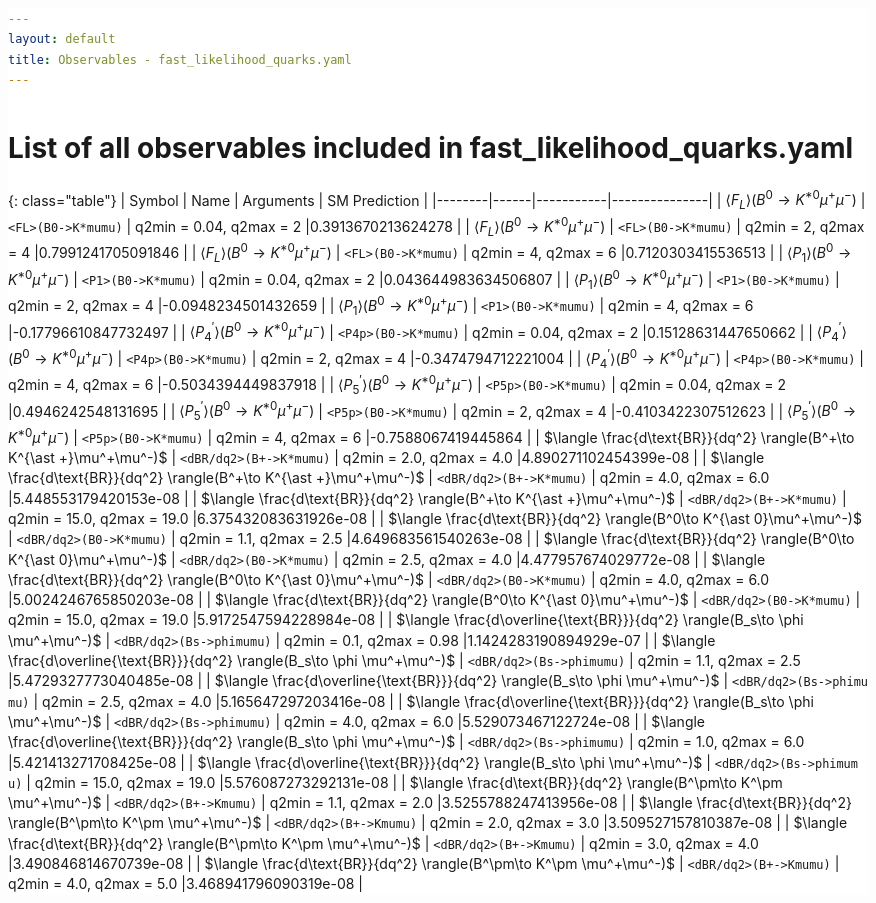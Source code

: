 ```yaml
---
layout: default
title: Observables - fast_likelihood_quarks.yaml
---
```


# List of all observables included in fast_likelihood_quarks.yaml

{: class="table"}
| Symbol | Name | Arguments | SM Prediction | 
|--------|------|-----------|---------------|
| $\langle F_L\rangle(B^0\to K^{\ast 0}\mu^+\mu^-)$ | `<FL>(B0->K*mumu)` | q2min = 0.04, q2max = 2 |0.3913670213624278 | 
| $\langle F_L\rangle(B^0\to K^{\ast 0}\mu^+\mu^-)$ | `<FL>(B0->K*mumu)` | q2min = 2, q2max = 4 |0.7991241705091846 | 
| $\langle F_L\rangle(B^0\to K^{\ast 0}\mu^+\mu^-)$ | `<FL>(B0->K*mumu)` | q2min = 4, q2max = 6 |0.7120303415536513 | 
| $\langle P_1\rangle(B^0\to K^{\ast 0}\mu^+\mu^-)$ | `<P1>(B0->K*mumu)` | q2min = 0.04, q2max = 2 |0.043644983634506807 | 
| $\langle P_1\rangle(B^0\to K^{\ast 0}\mu^+\mu^-)$ | `<P1>(B0->K*mumu)` | q2min = 2, q2max = 4 |-0.0948234501432659 | 
| $\langle P_1\rangle(B^0\to K^{\ast 0}\mu^+\mu^-)$ | `<P1>(B0->K*mumu)` | q2min = 4, q2max = 6 |-0.17796610847732497 | 
| $\langle P_4^\prime\rangle(B^0\to K^{\ast 0}\mu^+\mu^-)$ | `<P4p>(B0->K*mumu)` | q2min = 0.04, q2max = 2 |0.15128631447650662 | 
| $\langle P_4^\prime\rangle(B^0\to K^{\ast 0}\mu^+\mu^-)$ | `<P4p>(B0->K*mumu)` | q2min = 2, q2max = 4 |-0.3474794712221004 | 
| $\langle P_4^\prime\rangle(B^0\to K^{\ast 0}\mu^+\mu^-)$ | `<P4p>(B0->K*mumu)` | q2min = 4, q2max = 6 |-0.5034394449837918 | 
| $\langle P_5^\prime\rangle(B^0\to K^{\ast 0}\mu^+\mu^-)$ | `<P5p>(B0->K*mumu)` | q2min = 0.04, q2max = 2 |0.4946242548131695 | 
| $\langle P_5^\prime\rangle(B^0\to K^{\ast 0}\mu^+\mu^-)$ | `<P5p>(B0->K*mumu)` | q2min = 2, q2max = 4 |-0.4103422307512623 | 
| $\langle P_5^\prime\rangle(B^0\to K^{\ast 0}\mu^+\mu^-)$ | `<P5p>(B0->K*mumu)` | q2min = 4, q2max = 6 |-0.7588067419445864 | 
| $\langle \frac{d\text{BR}}{dq^2} \rangle(B^+\to K^{\ast +}\mu^+\mu^-)$ | `<dBR/dq2>(B+->K*mumu)` | q2min = 2.0, q2max = 4.0 |4.890271102454399e-08 | 
| $\langle \frac{d\text{BR}}{dq^2} \rangle(B^+\to K^{\ast +}\mu^+\mu^-)$ | `<dBR/dq2>(B+->K*mumu)` | q2min = 4.0, q2max = 6.0 |5.448553179420153e-08 | 
| $\langle \frac{d\text{BR}}{dq^2} \rangle(B^+\to K^{\ast +}\mu^+\mu^-)$ | `<dBR/dq2>(B+->K*mumu)` | q2min = 15.0, q2max = 19.0 |6.375432083631926e-08 | 
| $\langle \frac{d\text{BR}}{dq^2} \rangle(B^0\to K^{\ast 0}\mu^+\mu^-)$ | `<dBR/dq2>(B0->K*mumu)` | q2min = 1.1, q2max = 2.5 |4.649683561540263e-08 | 
| $\langle \frac{d\text{BR}}{dq^2} \rangle(B^0\to K^{\ast 0}\mu^+\mu^-)$ | `<dBR/dq2>(B0->K*mumu)` | q2min = 2.5, q2max = 4.0 |4.477957674029772e-08 | 
| $\langle \frac{d\text{BR}}{dq^2} \rangle(B^0\to K^{\ast 0}\mu^+\mu^-)$ | `<dBR/dq2>(B0->K*mumu)` | q2min = 4.0, q2max = 6.0 |5.0024246765850203e-08 | 
| $\langle \frac{d\text{BR}}{dq^2} \rangle(B^0\to K^{\ast 0}\mu^+\mu^-)$ | `<dBR/dq2>(B0->K*mumu)` | q2min = 15.0, q2max = 19.0 |5.9172547594228984e-08 | 
| $\langle \frac{d\overline{\text{BR}}}{dq^2} \rangle(B_s\to \phi \mu^+\mu^-)$ | `<dBR/dq2>(Bs->phimumu)` | q2min = 0.1, q2max = 0.98 |1.1424283190894929e-07 | 
| $\langle \frac{d\overline{\text{BR}}}{dq^2} \rangle(B_s\to \phi \mu^+\mu^-)$ | `<dBR/dq2>(Bs->phimumu)` | q2min = 1.1, q2max = 2.5 |5.4729327773040485e-08 | 
| $\langle \frac{d\overline{\text{BR}}}{dq^2} \rangle(B_s\to \phi \mu^+\mu^-)$ | `<dBR/dq2>(Bs->phimumu)` | q2min = 2.5, q2max = 4.0 |5.165647297203416e-08 | 
| $\langle \frac{d\overline{\text{BR}}}{dq^2} \rangle(B_s\to \phi \mu^+\mu^-)$ | `<dBR/dq2>(Bs->phimumu)` | q2min = 4.0, q2max = 6.0 |5.529073467122724e-08 | 
| $\langle \frac{d\overline{\text{BR}}}{dq^2} \rangle(B_s\to \phi \mu^+\mu^-)$ | `<dBR/dq2>(Bs->phimumu)` | q2min = 1.0, q2max = 6.0 |5.421413271708425e-08 | 
| $\langle \frac{d\overline{\text{BR}}}{dq^2} \rangle(B_s\to \phi \mu^+\mu^-)$ | `<dBR/dq2>(Bs->phimumu)` | q2min = 15.0, q2max = 19.0 |5.576087273292131e-08 | 
| $\langle \frac{d\text{BR}}{dq^2} \rangle(B^\pm\to K^\pm \mu^+\mu^-)$ | `<dBR/dq2>(B+->Kmumu)` | q2min = 1.1, q2max = 2.0 |3.5255788247413956e-08 | 
| $\langle \frac{d\text{BR}}{dq^2} \rangle(B^\pm\to K^\pm \mu^+\mu^-)$ | `<dBR/dq2>(B+->Kmumu)` | q2min = 2.0, q2max = 3.0 |3.509527157810387e-08 | 
| $\langle \frac{d\text{BR}}{dq^2} \rangle(B^\pm\to K^\pm \mu^+\mu^-)$ | `<dBR/dq2>(B+->Kmumu)` | q2min = 3.0, q2max = 4.0 |3.490846814670739e-08 | 
| $\langle \frac{d\text{BR}}{dq^2} \rangle(B^\pm\to K^\pm \mu^+\mu^-)$ | `<dBR/dq2>(B+->Kmumu)` | q2min = 4.0, q2max = 5.0 |3.468941796090319e-08 | 